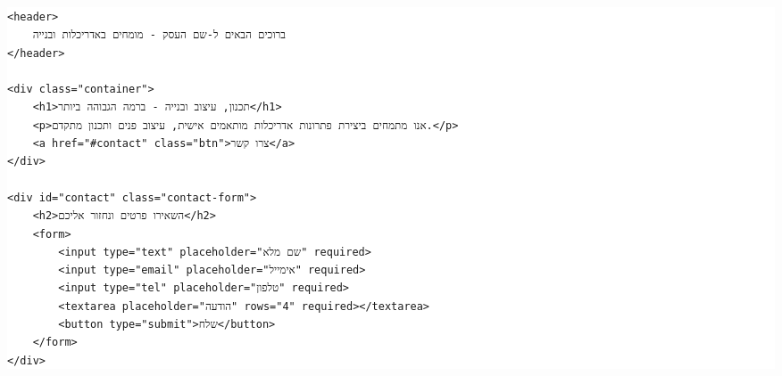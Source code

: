 
    <header>
        ברוכים הבאים ל-שם העסק - מומחים באדריכלות ובנייה
    </header>

    <div class="container">
        <h1>תכנון, עיצוב ובנייה - ברמה הגבוהה ביותר</h1>
        <p>אנו מתמחים ביצירת פתרונות אדריכלות מותאמים אישית, עיצוב פנים ותכנון מתקדם.</p>
        <a href="#contact" class="btn">צרו קשר</a>
    </div>

    <div id="contact" class="contact-form">
        <h2>השאירו פרטים ונחזור אליכם</h2>
        <form>
            <input type="text" placeholder="שם מלא" required>
            <input type="email" placeholder="אימייל" required>
            <input type="tel" placeholder="טלפון" required>
            <textarea placeholder="הודעה" rows="4" required></textarea>
            <button type="submit">שלח</button>
        </form>
    </div>

</body>
</html>
